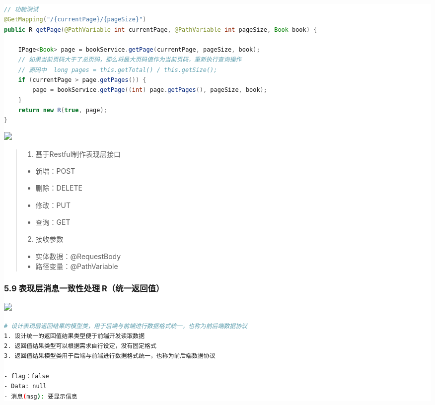 

```java
// 功能测试
@GetMapping("/{currentPage}/{pageSize}")
public R getPage(@PathVariable int currentPage, @PathVariable int pageSize, Book book) {

    IPage<Book> page = bookService.getPage(currentPage, pageSize, book);
    // 如果当前页码大于了总页码，那么将最大页码值作为当前页码，重新执行查询操作
    // 源码中  long pages = this.getTotal() / this.getSize();
    if (currentPage > page.getPages()) {
        page = bookService.getPage((int) page.getPages(), pageSize, book);
    }
    return new R(true, page);
}
```



![](https://notes2021.oss-cn-beijing.aliyuncs.com/2021/image-20220326182452830.png)



> 1. 基于Restful制作表现层接口
>
>   - 新增：POST
>
>   - 删除：DELETE
>
>   - 修改：PUT
>
>   - 查询：GET
>
>
> 2. 接收参数
> - 实体数据：@RequestBody
> - 路径变量：@PathVariable



### 5.9 表现层消息一致性处理 R（统一返回值）

![](https://notes2021.oss-cn-beijing.aliyuncs.com/2021/image-20220304093035557.png?w=600)



```bash
# 设计表现层返回结果的模型类，用于后端与前端进行数据格式统一，也称为前后端数据协议
1. 设计统一的返回值结果类型便于前端开发读取数据
2. 返回值结果类型可以根据需求自行设定，没有固定格式
3. 返回值结果模型类用于后端与前端进行数据格式统一，也称为前后端数据协议

- flag：false
- Data: null
- 消息(msg): 要显示信息
```

